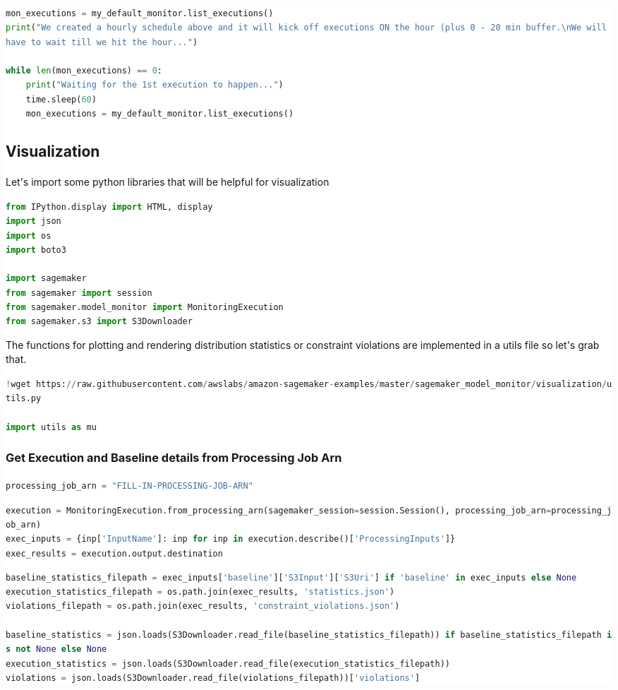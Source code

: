 ```python
mon_executions = my_default_monitor.list_executions()
print("We created a hourly schedule above and it will kick off executions ON the hour (plus 0 - 20 min buffer.\nWe will have to wait till we hit the hour...")

while len(mon_executions) == 0:
    print("Waiting for the 1st execution to happen...")
    time.sleep(60)
    mon_executions = my_default_monitor.list_executions()
```

## Visualization

Let's import some python libraries that will be helpful for visualization

```python
from IPython.display import HTML, display
import json
import os
import boto3

import sagemaker
from sagemaker import session
from sagemaker.model_monitor import MonitoringExecution
from sagemaker.s3 import S3Downloader
```

The functions for plotting and rendering distribution statistics or constraint
violations are implemented in a utils file so let's grab that.

```python
!wget https://raw.githubusercontent.com/awslabs/amazon-sagemaker-examples/master/sagemaker_model_monitor/visualization/utils.py

import utils as mu
```

### Get Execution and Baseline details from Processing Job Arn

```python
processing_job_arn = "FILL-IN-PROCESSING-JOB-ARN"
```

```python
execution = MonitoringExecution.from_processing_arn(sagemaker_session=session.Session(), processing_job_arn=processing_job_arn)
exec_inputs = {inp['InputName']: inp for inp in execution.describe()['ProcessingInputs']}
exec_results = execution.output.destination
```

```python
baseline_statistics_filepath = exec_inputs['baseline']['S3Input']['S3Uri'] if 'baseline' in exec_inputs else None
execution_statistics_filepath = os.path.join(exec_results, 'statistics.json')
violations_filepath = os.path.join(exec_results, 'constraint_violations.json')

baseline_statistics = json.loads(S3Downloader.read_file(baseline_statistics_filepath)) if baseline_statistics_filepath is not None else None
execution_statistics = json.loads(S3Downloader.read_file(execution_statistics_filepath))
violations = json.loads(S3Downloader.read_file(violations_filepath))['violations']
```

